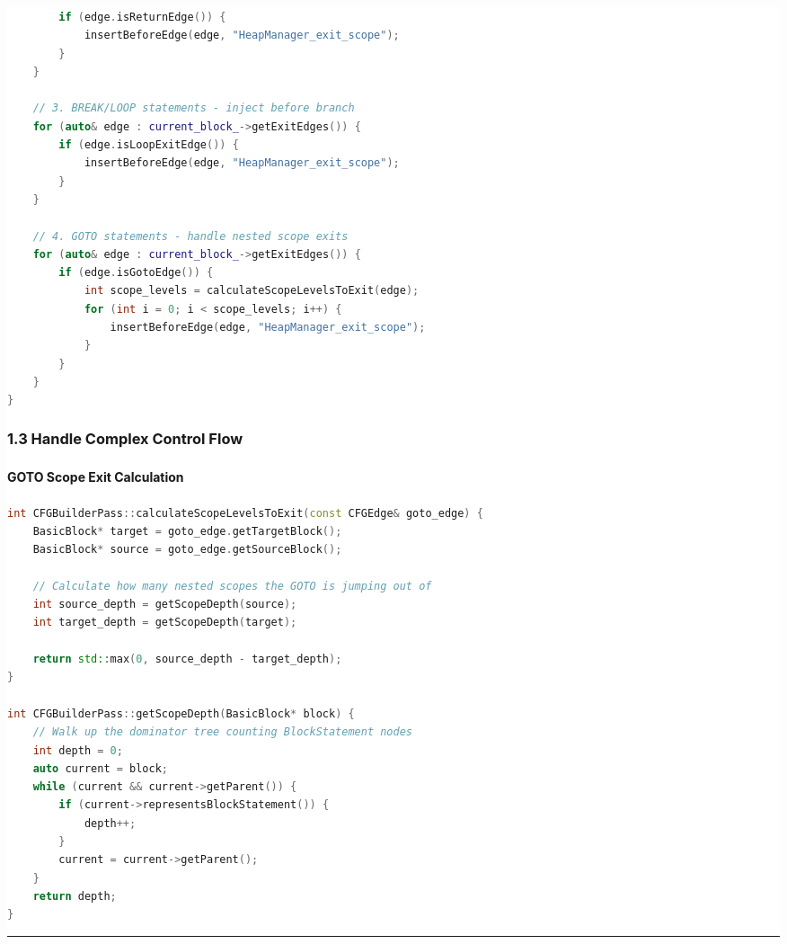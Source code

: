 ```cpp
        if (edge.isReturnEdge()) {
            insertBeforeEdge(edge, "HeapManager_exit_scope");
        }
    }
    
    // 3. BREAK/LOOP statements - inject before branch
    for (auto& edge : current_block_->getExitEdges()) {
        if (edge.isLoopExitEdge()) {
            insertBeforeEdge(edge, "HeapManager_exit_scope");
        }
    }
    
    // 4. GOTO statements - handle nested scope exits
    for (auto& edge : current_block_->getExitEdges()) {
        if (edge.isGotoEdge()) {
            int scope_levels = calculateScopeLevelsToExit(edge);
            for (int i = 0; i < scope_levels; i++) {
                insertBeforeEdge(edge, "HeapManager_exit_scope");
            }
        }
    }
}
```

### **1.3 Handle Complex Control Flow**

#### **GOTO Scope Exit Calculation**
```cpp
int CFGBuilderPass::calculateScopeLevelsToExit(const CFGEdge& goto_edge) {
    BasicBlock* target = goto_edge.getTargetBlock();
    BasicBlock* source = goto_edge.getSourceBlock();
    
    // Calculate how many nested scopes the GOTO is jumping out of
    int source_depth = getScopeDepth(source);
    int target_depth = getScopeDepth(target);
    
    return std::max(0, source_depth - target_depth);
}

int CFGBuilderPass::getScopeDepth(BasicBlock* block) {
    // Walk up the dominator tree counting BlockStatement nodes
    int depth = 0;
    auto current = block;
    while (current && current->getParent()) {
        if (current->representsBlockStatement()) {
            depth++;
        }
        current = current->getParent();
    }
    return depth;
}
```

---